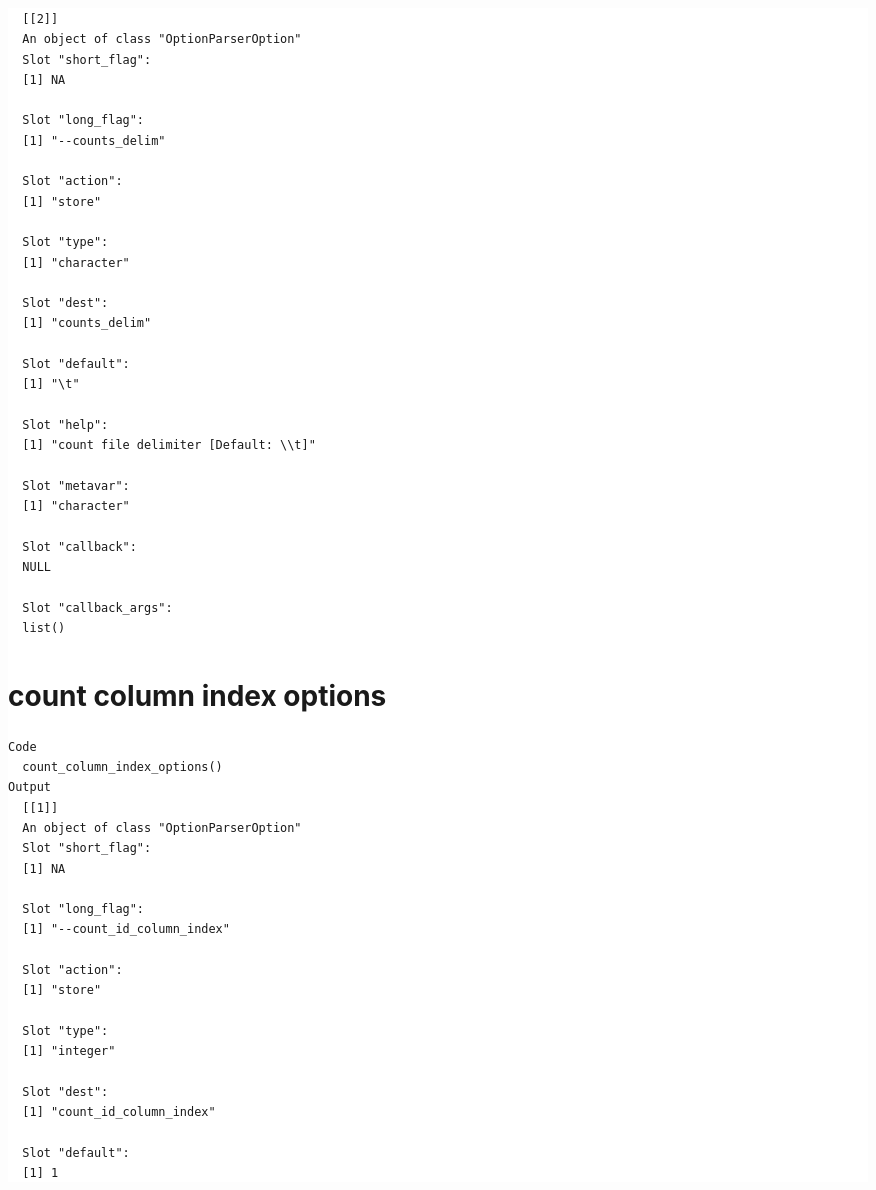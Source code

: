       
      [[2]]
      An object of class "OptionParserOption"
      Slot "short_flag":
      [1] NA
      
      Slot "long_flag":
      [1] "--counts_delim"
      
      Slot "action":
      [1] "store"
      
      Slot "type":
      [1] "character"
      
      Slot "dest":
      [1] "counts_delim"
      
      Slot "default":
      [1] "\t"
      
      Slot "help":
      [1] "count file delimiter [Default: \\t]"
      
      Slot "metavar":
      [1] "character"
      
      Slot "callback":
      NULL
      
      Slot "callback_args":
      list()
      
      

# count column index options

    Code
      count_column_index_options()
    Output
      [[1]]
      An object of class "OptionParserOption"
      Slot "short_flag":
      [1] NA
      
      Slot "long_flag":
      [1] "--count_id_column_index"
      
      Slot "action":
      [1] "store"
      
      Slot "type":
      [1] "integer"
      
      Slot "dest":
      [1] "count_id_column_index"
      
      Slot "default":
      [1] 1
      